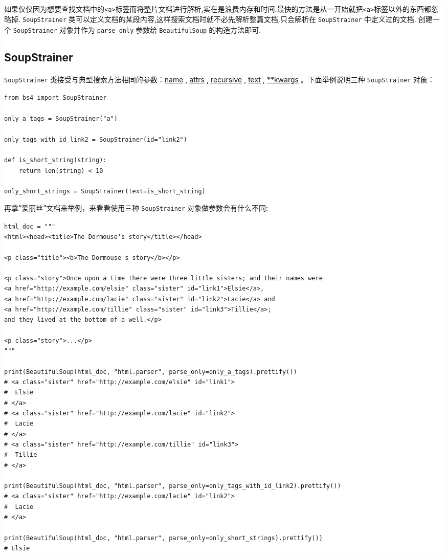 如果仅仅因为想要查找文档中的`<a>`标签而将整片文档进行解析,实在是浪费内存和时间.最快的方法是从一开始就把`<a>`标签以外的东西都忽略掉. `SoupStrainer` 类可以定义文档的某段内容,这样搜索文档时就不必先解析整篇文档,只会解析在 `SoupStrainer` 中定义过的文档. 创建一个 `SoupStrainer` 对象并作为 `parse_only` 参数给 `BeautifulSoup` 的构造方法即可.



## SoupStrainer

`SoupStrainer` 类接受与典型搜索方法相同的参数：[name](#id32) , [attrs](#css) , [recursive](#recursive) , [text](#text) , [**kwargs](#keyword) 。下面举例说明三种 `SoupStrainer` 对象：





```
from bs4 import SoupStrainer

only_a_tags = SoupStrainer("a")

only_tags_with_id_link2 = SoupStrainer(id="link2")

def is_short_string(string):
    return len(string) < 10

only_short_strings = SoupStrainer(text=is_short_string)

```





再拿“爱丽丝”文档来举例，来看看使用三种 `SoupStrainer` 对象做参数会有什么不同:





```
html_doc = """
<html><head><title>The Dormouse's story</title></head>

<p class="title"><b>The Dormouse's story</b></p>

<p class="story">Once upon a time there were three little sisters; and their names were
<a href="http://example.com/elsie" class="sister" id="link1">Elsie</a>,
<a href="http://example.com/lacie" class="sister" id="link2">Lacie</a> and
<a href="http://example.com/tillie" class="sister" id="link3">Tillie</a>;
and they lived at the bottom of a well.</p>

<p class="story">...</p>
"""

print(BeautifulSoup(html_doc, "html.parser", parse_only=only_a_tags).prettify())
# <a class="sister" href="http://example.com/elsie" id="link1">
#  Elsie
# </a>
# <a class="sister" href="http://example.com/lacie" id="link2">
#  Lacie
# </a>
# <a class="sister" href="http://example.com/tillie" id="link3">
#  Tillie
# </a>

print(BeautifulSoup(html_doc, "html.parser", parse_only=only_tags_with_id_link2).prettify())
# <a class="sister" href="http://example.com/lacie" id="link2">
#  Lacie
# </a>

print(BeautifulSoup(html_doc, "html.parser", parse_only=only_short_strings).prettify())
# Elsie
```